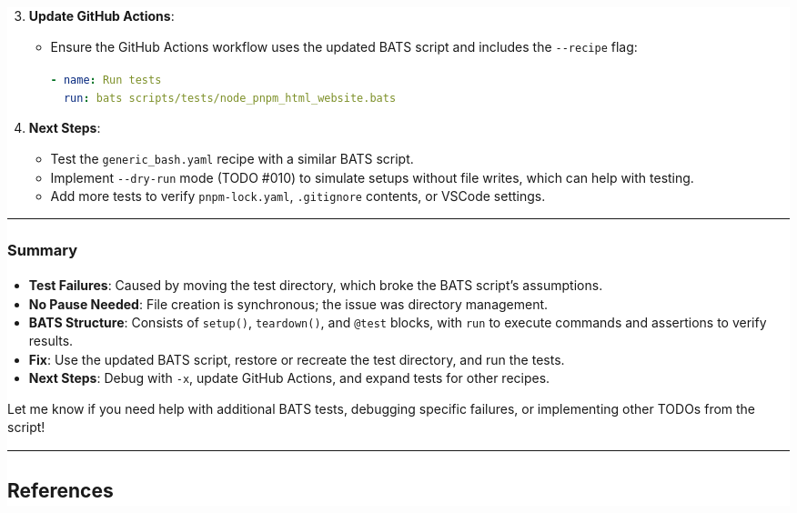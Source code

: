 3. **Update GitHub Actions**:
   - Ensure the GitHub Actions workflow uses the updated BATS script and includes the `--recipe` flag:

     ```yaml
     - name: Run tests
       run: bats scripts/tests/node_pnpm_html_website.bats
     ```

4. **Next Steps**:
   - Test the `generic_bash.yaml` recipe with a similar BATS script.
   - Implement `--dry-run` mode (TODO #010) to simulate setups without file writes, which can help with testing.
   - Add more tests to verify `pnpm-lock.yaml`, `.gitignore` contents, or VSCode settings.

---

### Summary

- **Test Failures**: Caused by moving the test directory, which broke the BATS script’s assumptions.
- **No Pause Needed**: File creation is synchronous; the issue was directory management.
- **BATS Structure**: Consists of `setup()`, `teardown()`, and `@test` blocks, with `run` to execute commands and assertions to verify results.
- **Fix**: Use the updated BATS script, restore or recreate the test directory, and run the tests.
- **Next Steps**: Debug with `-x`, update GitHub Actions, and expand tests for other recipes.

Let me know if you need help with additional BATS tests, debugging specific failures, or implementing other TODOs from the script!

---

## References

